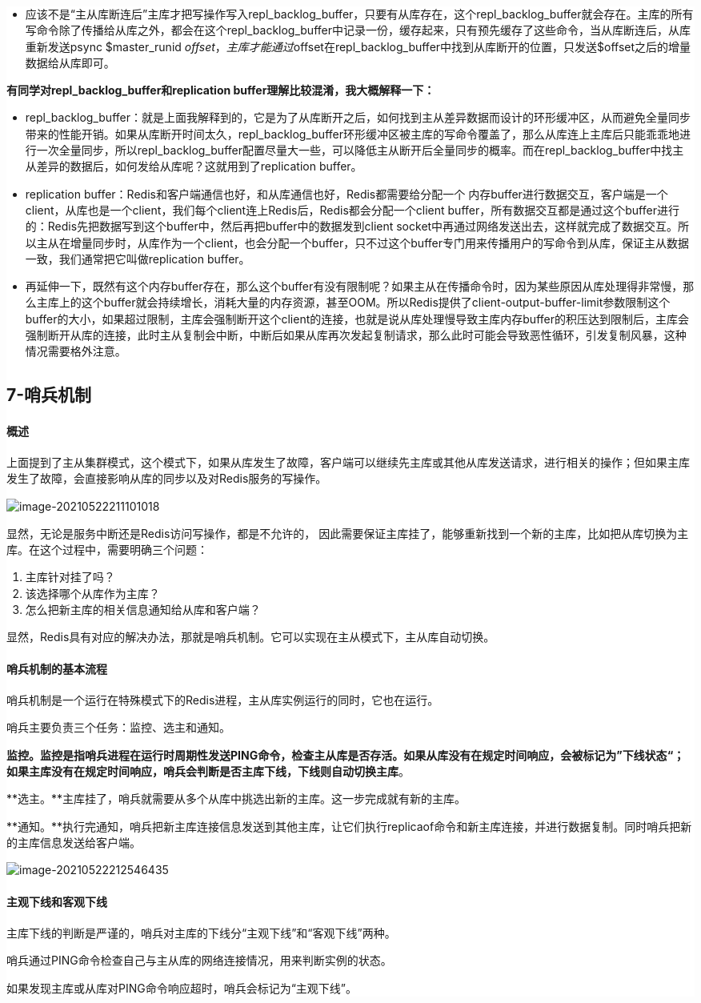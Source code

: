 + 应该不是“主从库断连后”主库才把写操作写入repl_backlog_buffer，只要有从库存在，这个repl_backlog_buffer就会存在。主库的所有写命令除了传播给从库之外，都会在这个repl_backlog_buffer中记录一份，缓存起来，只有预先缓存了这些命令，当从库断连后，从库重新发送psync $master_runid $offset，主库才能通过$offset在repl_backlog_buffer中找到从库断开的位置，只发送$offset之后的增量数据给从库即可。

**有同学对repl_backlog_buffer和replication buffer理解比较混淆，我大概解释一下：**

+ repl_backlog_buffer：就是上面我解释到的，它是为了从库断开之后，如何找到主从差异数据而设计的环形缓冲区，从而避免全量同步带来的性能开销。如果从库断开时间太久，repl_backlog_buffer环形缓冲区被主库的写命令覆盖了，那么从库连上主库后只能乖乖地进行一次全量同步，所以repl_backlog_buffer配置尽量大一些，可以降低主从断开后全量同步的概率。而在repl_backlog_buffer中找主从差异的数据后，如何发给从库呢？这就用到了replication buffer。

+ replication buffer：Redis和客户端通信也好，和从库通信也好，Redis都需要给分配一个 内存buffer进行数据交互，客户端是一个client，从库也是一个client，我们每个client连上Redis后，Redis都会分配一个client buffer，所有数据交互都是通过这个buffer进行的：Redis先把数据写到这个buffer中，然后再把buffer中的数据发到client socket中再通过网络发送出去，这样就完成了数据交互。所以主从在增量同步时，从库作为一个client，也会分配一个buffer，只不过这个buffer专门用来传播用户的写命令到从库，保证主从数据一致，我们通常把它叫做replication buffer。

+ 再延伸一下，既然有这个内存buffer存在，那么这个buffer有没有限制呢？如果主从在传播命令时，因为某些原因从库处理得非常慢，那么主库上的这个buffer就会持续增长，消耗大量的内存资源，甚至OOM。所以Redis提供了client-output-buffer-limit参数限制这个buffer的大小，如果超过限制，主库会强制断开这个client的连接，也就是说从库处理慢导致主库内存buffer的积压达到限制后，主库会强制断开从库的连接，此时主从复制会中断，中断后如果从库再次发起复制请求，那么此时可能会导致恶性循环，引发复制风暴，这种情况需要格外注意。

## 7-哨兵机制

#### 概述

上面提到了主从集群模式，这个模式下，如果从库发生了故障，客户端可以继续先主库或其他从库发送请求，进行相关的操作；但如果主库发生了故障，会直接影响从库的同步以及对Redis服务的写操作。

![image-20210522211101018](https://tobing-markdown.oss-cn-shenzhen.aliyuncs.com/image-20210522211101018.png)

显然，无论是服务中断还是Redis访问写操作，都是不允许的， 因此需要保证主库挂了，能够重新找到一个新的主库，比如把从库切换为主库。在这个过程中，需要明确三个问题：

1. 主库针对挂了吗？
2. 该选择哪个从库作为主库？
3. 怎么把新主库的相关信息通知给从库和客户端？

显然，Redis具有对应的解决办法，那就是哨兵机制。它可以实现在主从模式下，主从库自动切换。

#### 哨兵机制的基本流程

哨兵机制是一个运行在特殊模式下的Redis进程，主从库实例运行的同时，它也在运行。

哨兵主要负责三个任务：监控、选主和通知。

**监控。**监控是指哨兵进程在运行时周期性发送PING命令，检查主从库是否存活。如果从库没有在规定时间响应，会被标记为”**下线状态**“；如果主库没有在规定时间响应，哨兵会判断是否主库下线，下线则**自动切换主库**。

**选主。**主库挂了，哨兵就需要从多个从库中挑选出新的主库。这一步完成就有新的主库。

**通知。**执行完通知，哨兵把新主库连接信息发送到其他主库，让它们执行replicaof命令和新主库连接，并进行数据复制。同时哨兵把新的主库信息发送给客户端。

![image-20210522212546435](https://tobing-markdown.oss-cn-shenzhen.aliyuncs.com/image-20210522212546435.png)

#### 主观下线和客观下线

主库下线的判断是严谨的，哨兵对主库的下线分“主观下线”和“客观下线”两种。

哨兵通过PING命令检查自己与主从库的网络连接情况，用来判断实例的状态。

如果发现主库或从库对PING命令响应超时，哨兵会标记为“主观下线”。
